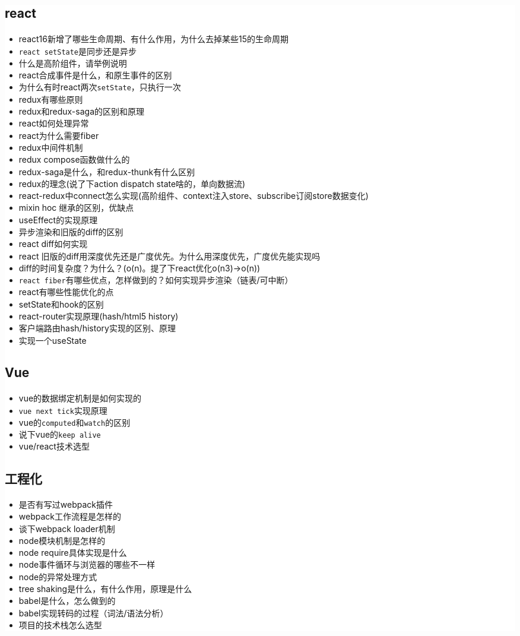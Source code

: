 ##  react

*  react16新增了哪些生命周期、有什么作用，为什么去掉某些15的生命周期
*  `react setState`是同步还是异步
*  什么是高阶组件，请举例说明
*  react合成事件是什么，和原生事件的区别
*  为什么有时react两次`setState`，只执行一次
*  redux有哪些原则
*  redux和redux-saga的区别和原理
*  react如何处理异常
*  react为什么需要fiber
*  redux中间件机制
*  redux compose函数做什么的
*  redux-saga是什么，和redux-thunk有什么区别
*  redux的理念(说了下action dispatch state啥的，单向数据流)
*  react-redux中connect怎么实现(高阶组件、context注入store、subscribe订阅store数据变化)
*  mixin hoc 继承的区别，优缺点
*  useEffect的实现原理
*  异步渲染和旧版的diff的区别
*  react diff如何实现
*  react 旧版的diff用深度优先还是广度优先。为什么用深度优先，广度优先能实现吗
*  diff的时间复杂度？为什么？(o(n)。提了下react优化o(n3)->o(n))
*  `react fiber`有哪些优点，怎样做到的？如何实现异步渲染（链表/可中断）
*  react有哪些性能优化的点
*  setState和hook的区别
*  react-router实现原理(hash/html5 history)
*  客户端路由hash/history实现的区别、原理
*  实现一个useState

##  Vue

*  vue的数据绑定机制是如何实现的
*  `vue next tick`实现原理
*  vue的`computed`和`watch`的区别
*  说下vue的`keep alive`
*  vue/react技术选型

##  工程化

*  是否有写过webpack插件
*  webpack工作流程是怎样的
*  谈下webpack loader机制
*  node模块机制是怎样的
*  node require具体实现是什么
*  node事件循环与浏览器的哪些不一样
*  node的异常处理方式
*  tree shaking是什么，有什么作用，原理是什么
*  babel是什么，怎么做到的
*  babel实现转码的过程（词法/语法分析）
*  项目的技术栈怎么选型
